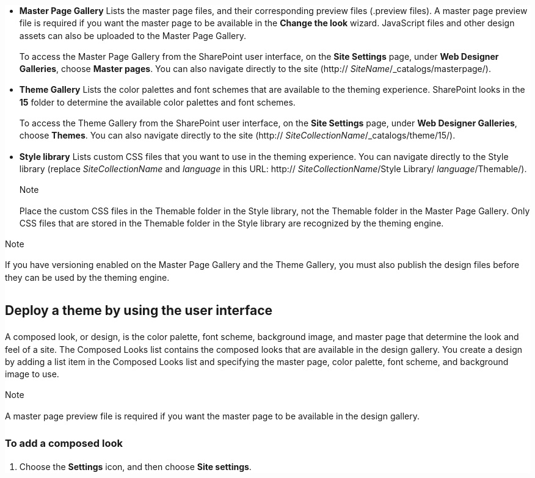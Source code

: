     
    

- **Master Page Gallery** Lists the master page files, and their corresponding preview files (.preview files). A master page preview file is required if you want the master page to be available in the **Change the look** wizard. JavaScript files and other design assets can also be uploaded to the Master Page Gallery.
    
    To access the Master Page Gallery from the SharePoint user interface, on the **Site Settings** page, under **Web Designer Galleries**, choose **Master pages**. You can also navigate directly to the site (http://  _SiteName_/_catalogs/masterpage/).
    
  
- **Theme Gallery** Lists the color palettes and font schemes that are available to the theming experience. SharePoint looks in the **15** folder to determine the available color palettes and font schemes.
    
    To access the Theme Gallery from the SharePoint user interface, on the **Site Settings** page, under **Web Designer Galleries**, choose **Themes**. You can also navigate directly to the site (http:// _SiteCollectionName_/_catalogs/theme/15/).
    
  
- **Style library** Lists custom CSS files that you want to use in the theming experience. You can navigate directly to the Style library (replace _SiteCollectionName_ and _language_ in this URL: http:// _SiteCollectionName_/Style Library/ _language_/Themable/).
    
    > [!NOTE]
    > Place the custom CSS files in the Themable folder in the Style library, not the Themable folder in the Master Page Gallery. Only CSS files that are stored in the Themable folder in the Style library are recognized by the theming engine. 

> [!NOTE]
> If you have versioning enabled on the Master Page Gallery and the Theme Gallery, you must also publish the design files before they can be used by the theming engine. 
  
    
    


## Deploy a theme by using the user interface
<a name="section2"> </a>

A composed look, or design, is the color palette, font scheme, background image, and master page that determine the look and feel of a site. The Composed Looks list contains the composed looks that are available in the design gallery. You create a design by adding a list item in the Composed Looks list and specifying the master page, color palette, font scheme, and background image to use.
  
> [!NOTE]
> A master page preview file is required if you want the master page to be available in the design gallery. 
  
    
    


### To add a composed look


1. Choose the **Settings** icon, and then choose **Site settings**.
    
  